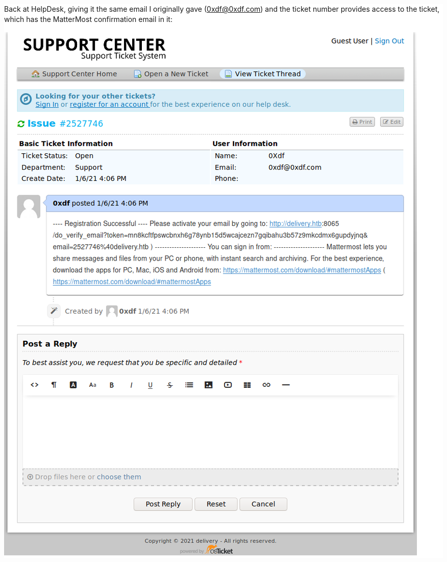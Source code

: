 Back at HelpDesk, giving it the same email I originally gave
(0xdf@0xdf.com) and the ticket number provides access to the ticket,
which has the MatterMost confirmation email in it:

![](/img/image-20210106162333924.png)
